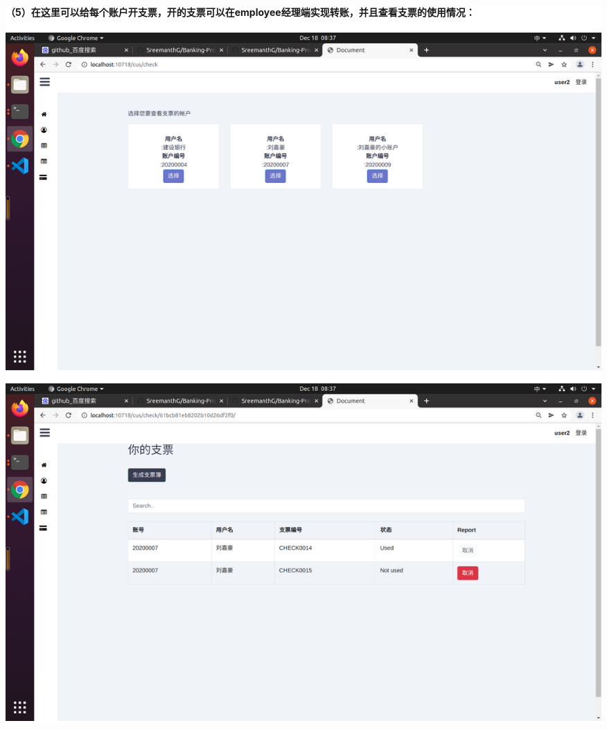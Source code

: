#### （5）在这里可以给每个账户开支票，开的支票可以在employee经理端实现转账，并且查看支票的使用情况：

![image-20211219003730520](image-20211219003730520.png)

![image-20211219003738091](image-20211219003738091.png)

